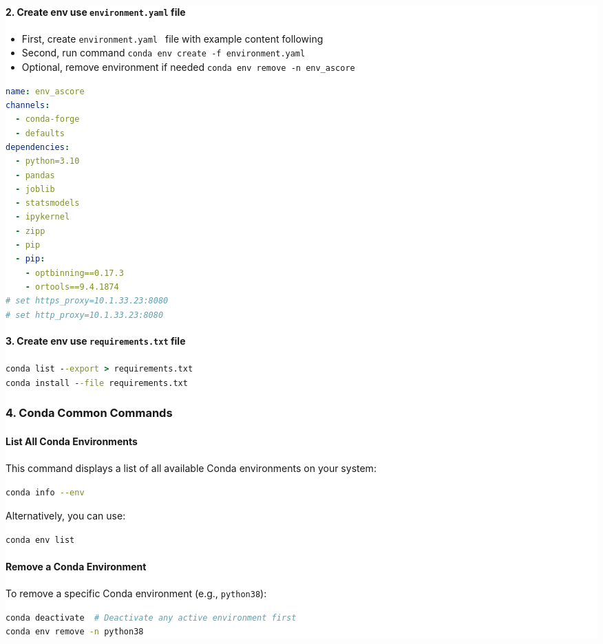 #### 2. Create env use `environment.yaml` file

- First, create `environment.yaml ` file with example content following
- Second, run command `conda env create -f environment.yaml`
- Optional, remove environment if needed `conda env remove -n env_ascore`
             
```yml
name: env_ascore
channels:
  - conda-forge
  - defaults
dependencies:
  - python=3.10
  - pandas
  - joblib
  - statsmodels
  - ipykernel
  - zipp  
  - pip
  - pip: 
    - optbinning==0.17.3
    - ortools==9.4.1874
# set https_proxy=10.1.33.23:8080
# set http_proxy=10.1.33.23:8080   
```

#### 3. Create env use `requirements.txt` file

```cmd
conda list --export > requirements.txt
conda install --file requirements.txt
```


### 4. Conda Common Commands

#### List All Conda Environments
This command displays a list of all available Conda environments on your system:

```sh
conda info --env
```
Alternatively, you can use:

```sh
conda env list
```

#### Remove a Conda Environment
To remove a specific Conda environment (e.g., `python38`):

```sh
conda deactivate  # Deactivate any active environment first
conda env remove -n python38
```
